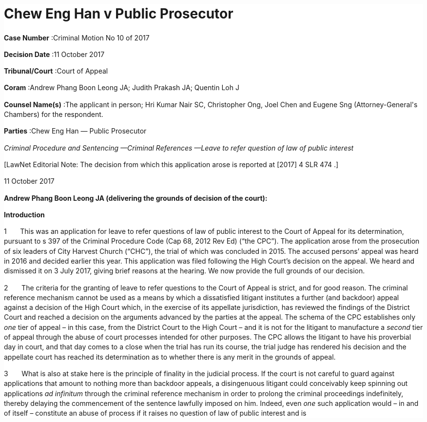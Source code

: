 # Chew Eng Han v Public Prosecutor 



**Case Number** :Criminal Motion No 10 of 2017 

**Decision Date** :11 October 2017 

**Tribunal/Court** :Court of Appeal 

**Coram** :Andrew Phang Boon Leong JA; Judith Prakash JA; Quentin Loh J 

**Counsel Name(s)** :The applicant in person; Hri Kumar Nair SC, Christopher Ong, Joel Chen and Eugene Sng (Attorney-General's Chambers) for the respondent. 

**Parties** :Chew Eng Han — Public Prosecutor 

_Criminal Procedure and Sentencing —Criminal References —Leave to refer question of law of public interest_ 

[LawNet Editorial Note: The decision from which this application arose is reported at <span class="citation">[2017] 4 SLR 474</span> .] 

11 October 2017 

**Andrew Phang Boon Leong JA (delivering the grounds of decision of the court):** 

**Introduction** 

1       This was an application for leave to refer questions of law of public interest to the Court of Appeal for its determination, pursuant to s 397 of the Criminal Procedure Code (Cap 68, 2012 Rev Ed) (“the CPC”). The application arose from the prosecution of six leaders of City Harvest Church (“CHC”), the trial of which was concluded in 2015. The accused persons’ appeal was heard in 2016 and decided earlier this year. This application was filed following the High Court’s decision on the appeal. We heard and dismissed it on 3 July 2017, giving brief reasons at the hearing. We now provide the full grounds of our decision. 

2       The criteria for the granting of leave to refer questions to the Court of Appeal is strict, and for good reason. The criminal reference mechanism cannot be used as a means by which a dissatisfied litigant institutes a further (and backdoor) appeal against a decision of the High Court which, in the exercise of its appellate jurisdiction, has reviewed the findings of the District Court and reached a decision on the arguments advanced by the parties at the appeal. The schema of the CPC establishes only _one_ tier of appeal – in this case, from the District Court to the High Court – and it is not for the litigant to manufacture a _second_ tier of appeal through the abuse of court processes intended for other purposes. The CPC allows the litigant to have his proverbial day in court, and that day comes to a close when the trial has run its course, the trial judge has rendered his decision and the appellate court has reached its determination as to whether there is any merit in the grounds of appeal. 

3       What is also at stake here is the principle of finality in the judicial process. If the court is not careful to guard against applications that amount to nothing more than backdoor appeals, a disingenuous litigant could conceivably keep spinning out applications _ad infinitum_ through the criminal reference mechanism in order to prolong the criminal proceedings indefinitely, thereby delaying the commencement of the sentence lawfully imposed on him. Indeed, even _one_ such application would – in and of itself – constitute an abuse of process if it raises no question of law of public interest and is 
